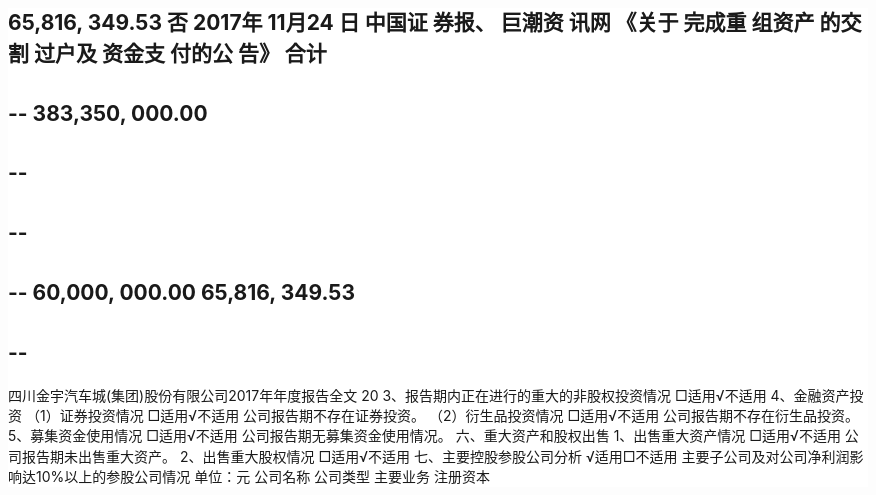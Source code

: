 65,816,
349.53
否
2017年
11月24
日
中国证
券报、
巨潮资
讯网
《关于
完成重
组资产
的交割
过户及
资金支
付的公
告》
合计
--
--
383,350,
000.00
--
--
--
--
--
--
60,000,
000.00
65,816,
349.53
--
--
--
四川金宇汽车城(集团)股份有限公司2017年年度报告全文
20
3、报告期内正在进行的重大的非股权投资情况
□适用√不适用
4、金融资产投资
（1）证券投资情况
□适用√不适用
公司报告期不存在证券投资。
（2）衍生品投资情况
□适用√不适用
公司报告期不存在衍生品投资。
5、募集资金使用情况
□适用√不适用
公司报告期无募集资金使用情况。
六、重大资产和股权出售
1、出售重大资产情况
□适用√不适用
公司报告期未出售重大资产。
2、出售重大股权情况
□适用√不适用
七、主要控股参股公司分析
√适用□不适用
主要子公司及对公司净利润影响达10%以上的参股公司情况
单位：元
公司名称
公司类型
主要业务
注册资本